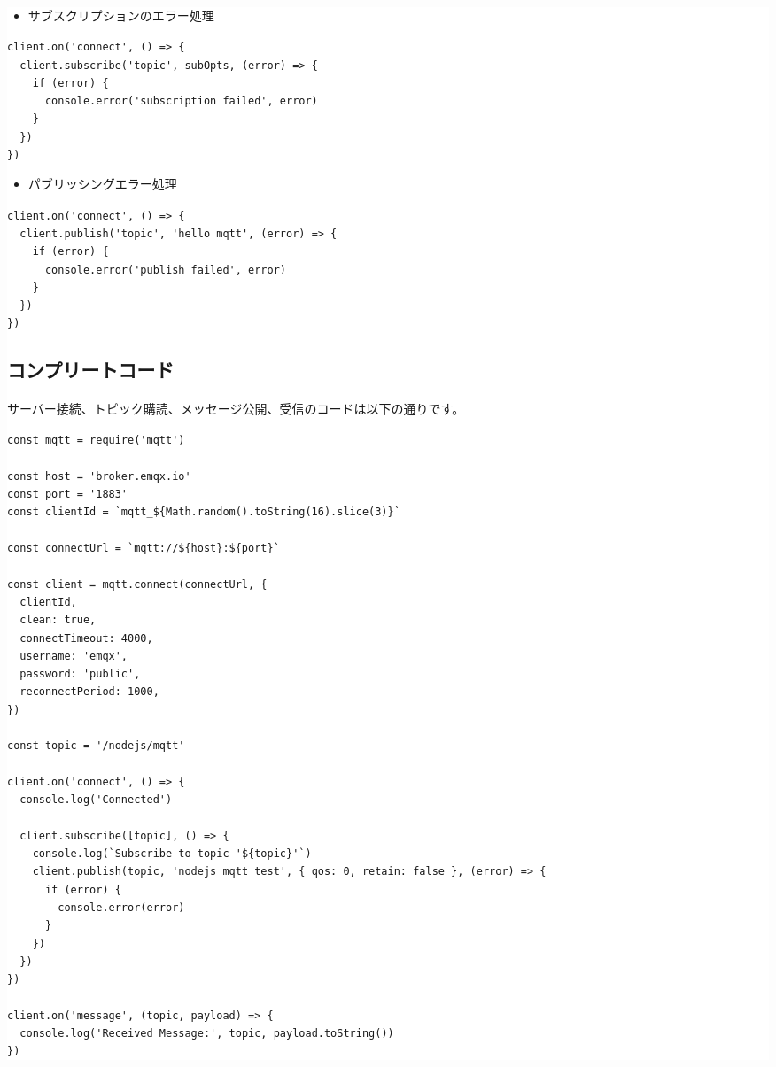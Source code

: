 -  サブスクリプションのエラー処理

  ```
  client.on('connect', () => {
    client.subscribe('topic', subOpts, (error) => {
      if (error) {
        console.error('subscription failed', error)
      }
    })
  })
  ```

-  パブリッシングエラー処理

  ```
  client.on('connect', () => {
    client.publish('topic', 'hello mqtt', (error) => {
      if (error) {
        console.error('publish failed', error)
      }
    })
  })
  ```

## コンプリートコード

サーバー接続、トピック購読、メッセージ公開、受信のコードは以下の通りです。

```
const mqtt = require('mqtt')

const host = 'broker.emqx.io'
const port = '1883'
const clientId = `mqtt_${Math.random().toString(16).slice(3)}`

const connectUrl = `mqtt://${host}:${port}`

const client = mqtt.connect(connectUrl, {
  clientId,
  clean: true,
  connectTimeout: 4000,
  username: 'emqx',
  password: 'public',
  reconnectPeriod: 1000,
})

const topic = '/nodejs/mqtt'

client.on('connect', () => {
  console.log('Connected')

  client.subscribe([topic], () => {
    console.log(`Subscribe to topic '${topic}'`)
    client.publish(topic, 'nodejs mqtt test', { qos: 0, retain: false }, (error) => {
      if (error) {
        console.error(error)
      }
    })
  })
})

client.on('message', (topic, payload) => {
  console.log('Received Message:', topic, payload.toString())
})
```
